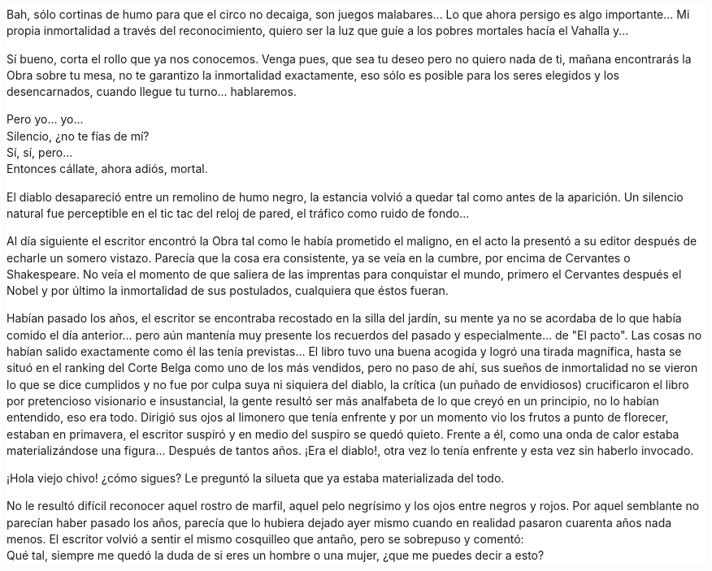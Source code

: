 Bah, sólo cortinas de humo para que el circo no decaiga, son juegos
malabares... Lo que ahora persigo es algo importante... Mi propia
inmortalidad a través del reconocimiento, quiero ser la luz que guíe a
los pobres mortales hacía el Vahalla y...

Sí bueno, corta el rollo que ya nos conocemos. Venga pues, que sea tu
deseo pero no quiero nada de ti, mañana encontrarás la Obra sobre tu
mesa, no te garantizo la inmortalidad exactamente, eso sólo es posible
para los seres elegidos y los desencarnados, cuando llegue tu turno...
hablaremos.

Pero yo... yo...  
Silencio, ¿no te fías de mí?  
Sí, sí, pero...  
Entonces cállate, ahora adiós, mortal.

El diablo desapareció entre un remolino de humo negro, la estancia
volvió a quedar tal como antes de la aparición. Un silencio natural fue
perceptible en el tic tac del reloj de pared, el tráfico como ruido de
fondo...

Al día siguiente el escritor encontró la Obra tal como le había
prometido el maligno, en el acto la presentó a su editor después de
echarle un somero vistazo. Parecía que la cosa era consistente, ya se
veía en la cumbre, por encima de Cervantes o Shakespeare. No veía el
momento de que saliera de las imprentas para conquistar el mundo,
primero el Cervantes después el Nobel y por último la inmortalidad de
sus postulados, cualquiera que éstos fueran.

Habían pasado los años, el escritor se encontraba recostado en la silla
del jardín, su mente ya no se acordaba de lo que había comido el día
anterior... pero aún mantenía muy presente los recuerdos del pasado y
especialmente... de "El pacto". Las cosas no habían salido exactamente
como él las tenía previstas... El libro tuvo una buena acogida y logró
una tirada magnífica, hasta se situó en el ranking del Corte Belga como
uno de los más vendidos, pero no paso de ahí, sus sueños de
inmortalidad no se vieron lo que se dice cumplidos y no fue por culpa
suya ni siquiera del diablo, la crítica (un puñado de envidiosos)
crucificaron el libro por pretencioso visionario e insustancial, la
gente resultó ser más analfabeta de lo que creyó en un principio, no lo
habían entendido, eso era todo. Dirigió sus ojos al limonero que tenía
enfrente y por un momento vio los frutos a punto de florecer, estaban
en primavera, el escritor suspiró y en medio del suspiro se quedó
quieto. Frente a él, como una onda de calor estaba materializándose una
figura... Después de tantos años. ¡Era el diablo!, otra vez lo tenía
enfrente y esta vez sin haberlo invocado.

¡Hola viejo chivo! ¿cómo sigues? Le preguntó la silueta que ya estaba
materializada del todo.

No le resultó difícil reconocer aquel rostro de marfil, aquel pelo
negrísimo y los ojos entre negros y rojos. Por aquel semblante no
parecían haber pasado los años, parecía que lo hubiera dejado ayer
mismo cuando en realidad pasaron cuarenta años nada menos. El escritor
volvió a sentir el mismo cosquilleo que antaño, pero se sobrepuso y
comentó:  
Qué tal, siempre me quedó la duda de si eres un hombre o una mujer, ¿que
me puedes decir a esto?
